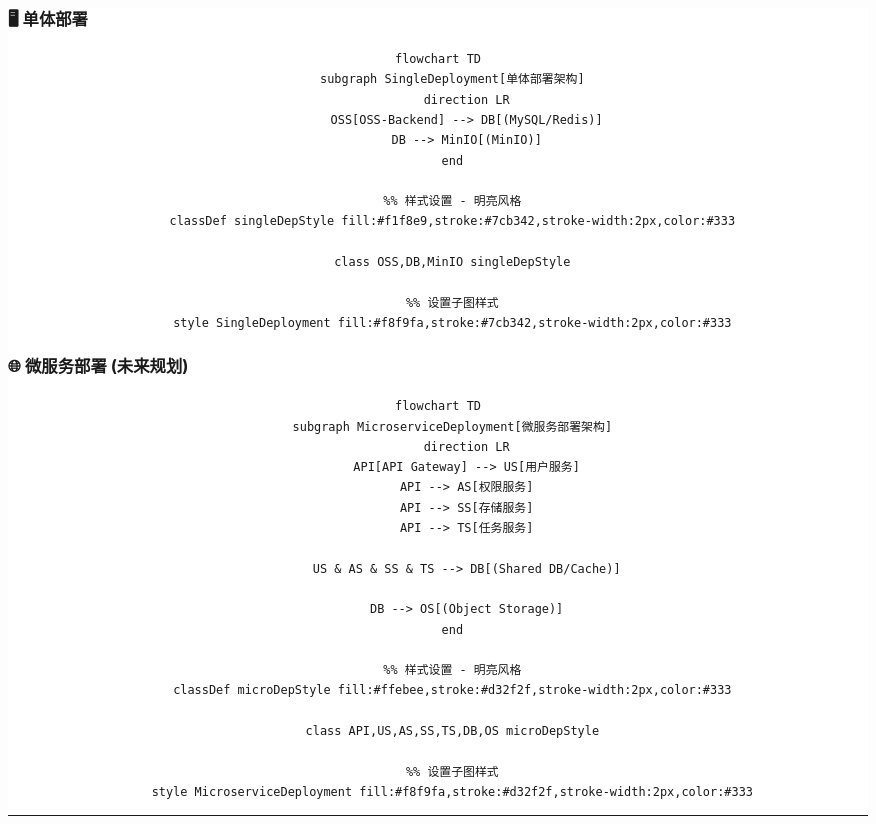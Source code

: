 ### 🖥️ 单体部署

<div align="center">

```mermaid
flowchart TD
    subgraph SingleDeployment[单体部署架构]
        direction LR
        OSS[OSS-Backend] --> DB[(MySQL/Redis)]
        DB --> MinIO[(MinIO)]
    end
    
    %% 样式设置 - 明亮风格
    classDef singleDepStyle fill:#f1f8e9,stroke:#7cb342,stroke-width:2px,color:#333
    
    class OSS,DB,MinIO singleDepStyle
    
    %% 设置子图样式
    style SingleDeployment fill:#f8f9fa,stroke:#7cb342,stroke-width:2px,color:#333
```

</div>

### 🌐 微服务部署 (未来规划)

<div align="center">

```mermaid
flowchart TD
    subgraph MicroserviceDeployment[微服务部署架构]
        direction LR
        API[API Gateway] --> US[用户服务]
        API --> AS[权限服务]
        API --> SS[存储服务]
        API --> TS[任务服务]
        
        US & AS & SS & TS --> DB[(Shared DB/Cache)]
        
        DB --> OS[(Object Storage)]
    end
    
    %% 样式设置 - 明亮风格
    classDef microDepStyle fill:#ffebee,stroke:#d32f2f,stroke-width:2px,color:#333
    
    class API,US,AS,SS,TS,DB,OS microDepStyle
    
    %% 设置子图样式
    style MicroserviceDeployment fill:#f8f9fa,stroke:#d32f2f,stroke-width:2px,color:#333
```

</div>

---
